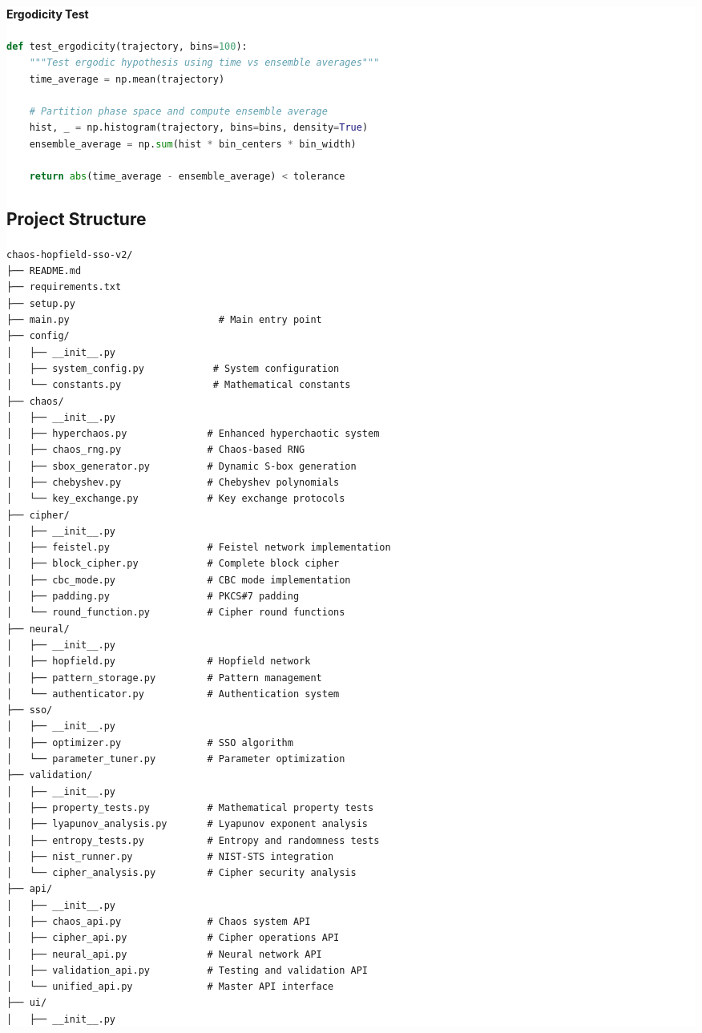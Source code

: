 #### Ergodicity Test
```python
def test_ergodicity(trajectory, bins=100):
    """Test ergodic hypothesis using time vs ensemble averages"""
    time_average = np.mean(trajectory)
    
    # Partition phase space and compute ensemble average
    hist, _ = np.histogram(trajectory, bins=bins, density=True)
    ensemble_average = np.sum(hist * bin_centers * bin_width)
    
    return abs(time_average - ensemble_average) < tolerance
```

## Project Structure

```
chaos-hopfield-sso-v2/
├── README.md
├── requirements.txt
├── setup.py
├── main.py                          # Main entry point
├── config/
│   ├── __init__.py
│   ├── system_config.py            # System configuration
│   └── constants.py                # Mathematical constants
├── chaos/
│   ├── __init__.py
│   ├── hyperchaos.py              # Enhanced hyperchaotic system
│   ├── chaos_rng.py               # Chaos-based RNG
│   ├── sbox_generator.py          # Dynamic S-box generation
│   ├── chebyshev.py               # Chebyshev polynomials
│   └── key_exchange.py            # Key exchange protocols
├── cipher/
│   ├── __init__.py
│   ├── feistel.py                 # Feistel network implementation
│   ├── block_cipher.py            # Complete block cipher
│   ├── cbc_mode.py                # CBC mode implementation
│   ├── padding.py                 # PKCS#7 padding
│   └── round_function.py          # Cipher round functions
├── neural/
│   ├── __init__.py
│   ├── hopfield.py                # Hopfield network
│   ├── pattern_storage.py         # Pattern management
│   └── authenticator.py           # Authentication system
├── sso/
│   ├── __init__.py
│   ├── optimizer.py               # SSO algorithm
│   └── parameter_tuner.py         # Parameter optimization
├── validation/
│   ├── __init__.py
│   ├── property_tests.py          # Mathematical property tests
│   ├── lyapunov_analysis.py       # Lyapunov exponent analysis
│   ├── entropy_tests.py           # Entropy and randomness tests
│   ├── nist_runner.py             # NIST-STS integration
│   └── cipher_analysis.py         # Cipher security analysis
├── api/
│   ├── __init__.py
│   ├── chaos_api.py               # Chaos system API
│   ├── cipher_api.py              # Cipher operations API
│   ├── neural_api.py              # Neural network API
│   ├── validation_api.py          # Testing and validation API
│   └── unified_api.py             # Master API interface
├── ui/
│   ├── __init__.py
```